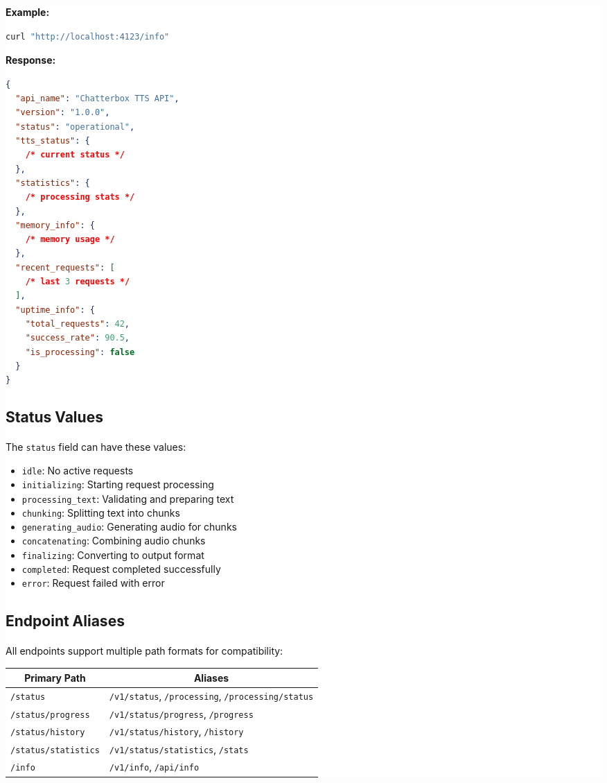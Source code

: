 **Example:**

```bash
curl "http://localhost:4123/info"
```

**Response:**

```json
{
  "api_name": "Chatterbox TTS API",
  "version": "1.0.0",
  "status": "operational",
  "tts_status": {
    /* current status */
  },
  "statistics": {
    /* processing stats */
  },
  "memory_info": {
    /* memory usage */
  },
  "recent_requests": [
    /* last 3 requests */
  ],
  "uptime_info": {
    "total_requests": 42,
    "success_rate": 90.5,
    "is_processing": false
  }
}
```

## Status Values

The `status` field can have these values:

- `idle`: No active requests
- `initializing`: Starting request processing
- `processing_text`: Validating and preparing text
- `chunking`: Splitting text into chunks
- `generating_audio`: Generating audio for chunks
- `concatenating`: Combining audio chunks
- `finalizing`: Converting to output format
- `completed`: Request completed successfully
- `error`: Request failed with error

## Endpoint Aliases

All endpoints support multiple path formats for compatibility:

| Primary Path         | Aliases                                           |
| -------------------- | ------------------------------------------------- |
| `/status`            | `/v1/status`, `/processing`, `/processing/status` |
| `/status/progress`   | `/v1/status/progress`, `/progress`                |
| `/status/history`    | `/v1/status/history`, `/history`                  |
| `/status/statistics` | `/v1/status/statistics`, `/stats`                 |
| `/info`              | `/v1/info`, `/api/info`                           |
